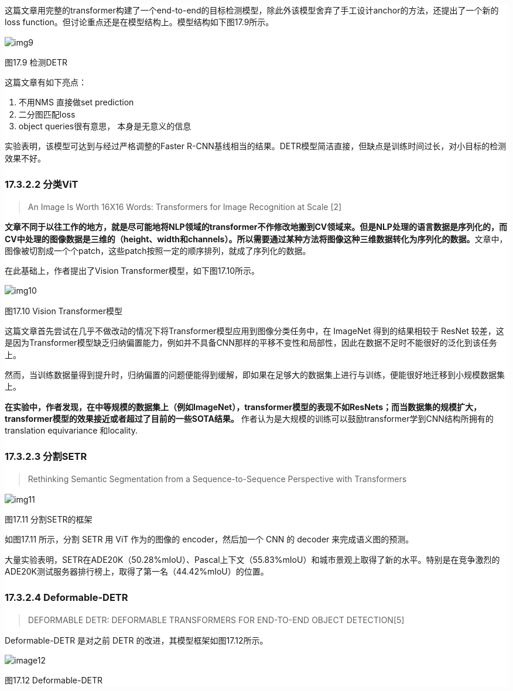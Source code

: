 这篇文章用完整的transformer构建了一个end-to-end的目标检测模型，除此外该模型舍弃了手工设计anchor的方法，还提出了一个新的loss function。但讨论重点还是在模型结构上。模型结构如下图17.9所示。

![img9](https://user-images.githubusercontent.com/29084184/119442194-f2e89580-bd59-11eb-9b5e-e847b5608157.png)

图17.9 检测DETR

这篇文章有如下亮点：

1. 不用NMS 直接做set prediction
2. 二分图匹配loss
3. object queries很有意思， 本身是无意义的信息

实验表明，该模型可达到与经过严格调整的Faster R-CNN基线相当的结果。DETR模型简洁直接，但缺点是训练时间过长，对小目标的检测效果不好。

### 17.3.2.2 分类ViT
> An Image Is Worth 16X16 Words: Transformers for Image Recognition at Scale [2]

<b>文章不同于以往工作的地方，就是尽可能地将NLP领域的transformer不作修改地搬到CV领域来。但是NLP处理的语言数据是序列化的，而CV中处理的图像数据是三维的（height、width和channels）。所以需要通过某种方法将图像这种三维数据转化为序列化的数据。</b>文章中，图像被切割成一个个patch，这些patch按照一定的顺序排列，就成了序列化的数据。

在此基础上，作者提出了Vision Transformer模型，如下图17.10所示。

![img10](https://imgconvert.csdnimg.cn/aHR0cHM6Ly9tbWJpei5xcGljLmNuL21tYml6X3BuZy9CblNORWFmaWNGQWF6ZGgyamdCY0ZWWjhYMHVQbWJ4N29RS1B4M2VtOW1hMXdDYUI3ZWpOU0pOOUUwTGZJS2lhSThQZ29OdWpGbm4xeURtMVppYUVKNkpMdy82NDA?x-oss-process=image/format,png)

图17.10 Vision Transformer模型

这篇文章首先尝试在几乎不做改动的情况下将Transformer模型应用到图像分类任务中，在 ImageNet 得到的结果相较于 ResNet 较差，这是因为Transformer模型缺乏归纳偏置能力，例如并不具备CNN那样的平移不变性和局部性，因此在数据不足时不能很好的泛化到该任务上。

然而，当训练数据量得到提升时，归纳偏置的问题便能得到缓解，即如果在足够大的数据集上进行与训练，便能很好地迁移到小规模数据集上。

**在实验中，作者发现，在中等规模的数据集上（例如ImageNet），transformer模型的表现不如ResNets；而当数据集的规模扩大，transformer模型的效果接近或者超过了目前的一些SOTA结果。** 作者认为是大规模的训练可以鼓励transformer学到CNN结构所拥有的translation equivariance 和locality.

### 17.3.2.3 分割SETR
> Rethinking Semantic Segmentation from a Sequence-to-Sequence Perspective with Transformers

![img11](https://user-images.githubusercontent.com/29084184/119442119-d3ea0380-bd59-11eb-8fd3-4b8538eccf6d.png)

图17.11 分割SETR的框架

如图17.11 所示，分割 SETR 用 ViT 作为的图像的 encoder，然后加一个 CNN 的 decoder 来完成语义图的预测。

大量实验表明，SETR在ADE20K（50.28%mIoU）、Pascal上下文（55.83%mIoU）和城市景观上取得了新的水平。特别是在竞争激烈的ADE20K测试服务器排行榜上，取得了第一名（44.42%mIoU）的位置。

### 17.3.2.4 Deformable-DETR
> DEFORMABLE DETR: DEFORMABLE TRANSFORMERS FOR END-TO-END OBJECT DETECTION[5]

Deformable-DETR 是对之前 DETR 的改进，其模型框架如图17.12所示。

![image12](https://user-images.githubusercontent.com/29084184/119442381-5246a580-bd5a-11eb-81a8-2fb7cfa35c5a.png)

图17.12 Deformable-DETR

